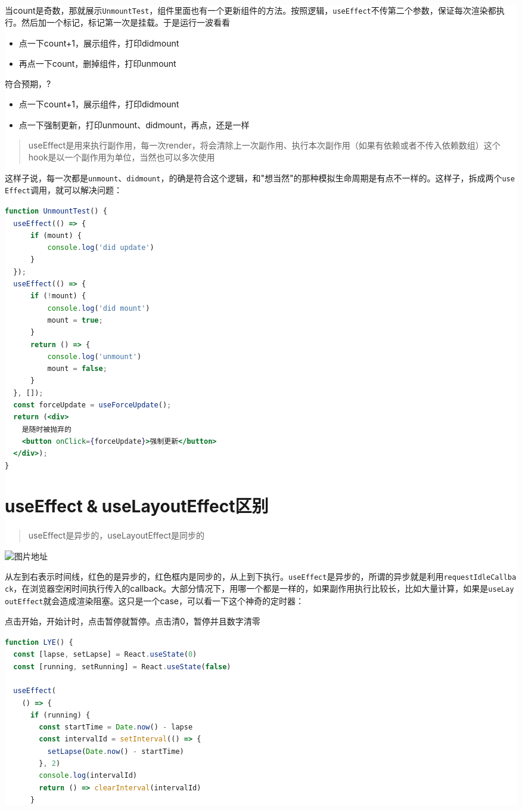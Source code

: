 当count是奇数，那就展示`UnmountTest`，组件里面也有一个更新组件的方法。按照逻辑，`useEffect`不传第二个参数，保证每次渲染都执行。然后加一个标记，标记第一次是挂载。于是运行一波看看

* 点一下count+1，展示组件，打印didmount

* 再点一下count，删掉组件，打印unmount

符合预期，?

* 点一下count+1，展示组件，打印didmount

* 点一下强制更新，打印unmount、didmount，再点，还是一样

>  useEffect是用来执行副作用，每一次render，将会清除上一次副作用、执行本次副作用（如果有依赖或者不传入依赖数组）这个hook是以一个副作用为单位，当然也可以多次使用

这样子说，每一次都是`unmount`、`didmount`，的确是符合这个逻辑，和"想当然"的那种模拟生命周期是有点不一样的。这样子，拆成两个`useEffect`调用，就可以解决问题：

```jsx
function UnmountTest() {
  useEffect(() => {
      if (mount) {
          console.log('did update')
      }
  });
  useEffect(() => {
      if (!mount) {
          console.log('did mount')
          mount = true;
      }
      return () => {
          console.log('unmount')
          mount = false;
      }
  }, []);
  const forceUpdate = useForceUpdate();
  return (<div>
    是随时被抛弃的
    <button onClick={forceUpdate}>强制更新</button>
  </div>);
}
```

# useEffect & useLayoutEffect区别

> useEffect是异步的，useLayoutEffect是同步的

<img :src="$withBase('/assets/react/fra5f7sqje.png')" alt="图片地址">

从左到右表示时间线，红色的是异步的，红色框内是同步的，从上到下执行。`useEffect`是异步的，所谓的异步就是利用`requestIdleCallback`，在浏览器空闲时间执行传入的callback。大部分情况下，用哪一个都是一样的，如果副作用执行比较长，比如大量计算，如果是`useLayoutEffect`就会造成渲染阻塞。这只是一个case，可以看一下这个神奇的定时器：

点击开始，开始计时，点击暂停就暂停。点击清0，暂停并且数字清零

```jsx
function LYE() {
  const [lapse, setLapse] = React.useState(0)
  const [running, setRunning] = React.useState(false)

  useEffect(
    () => {
      if (running) {
        const startTime = Date.now() - lapse
        const intervalId = setInterval(() => {
          setLapse(Date.now() - startTime)
        }, 2)
        console.log(intervalId)
        return () => clearInterval(intervalId)
      }
```